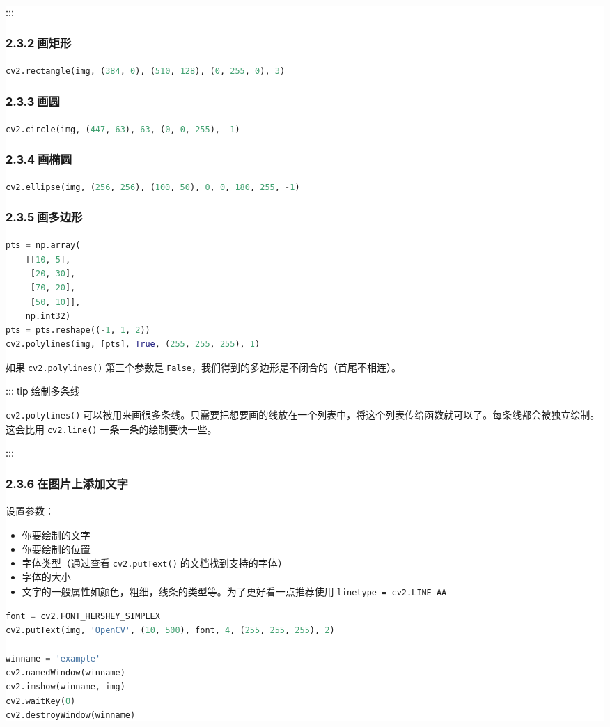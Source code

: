 :::

### 2.3.2 画矩形

```python
cv2.rectangle(img, (384, 0), (510, 128), (0, 255, 0), 3)
```

### 2.3.3 画圆

```python
cv2.circle(img, (447, 63), 63, (0, 0, 255), -1)
```

### 2.3.4 画椭圆

```python
cv2.ellipse(img, (256, 256), (100, 50), 0, 0, 180, 255, -1)
```

### 2.3.5 画多边形

```python
pts = np.array(
    [[10, 5],
     [20, 30],
     [70, 20],
     [50, 10]],
    np.int32)
pts = pts.reshape((-1, 1, 2))
cv2.polylines(img, [pts], True, (255, 255, 255), 1)
```

如果 `cv2.polylines()` 第三个参数是 `False`，我们得到的多边形是不闭合的（首尾不相连）。

::: tip 绘制多条线

`cv2.polylines()` 可以被用来画很多条线。只需要把想要画的线放在一个列表中，将这个列表传给函数就可以了。每条线都会被独立绘制。这会比用 `cv2.line()` 一条一条的绘制要快一些。

:::

### 2.3.6 在图片上添加文字

设置参数：
- 你要绘制的文字
- 你要绘制的位置
- 字体类型（通过查看 `cv2.putText()` 的文档找到支持的字体）
- 字体的大小
- 文字的一般属性如颜色，粗细，线条的类型等。为了更好看一点推荐使用 `linetype = cv2.LINE_AA`

```python
font = cv2.FONT_HERSHEY_SIMPLEX
cv2.putText(img, 'OpenCV', (10, 500), font, 4, (255, 255, 255), 2)

winname = 'example'
cv2.namedWindow(winname)
cv2.imshow(winname, img)
cv2.waitKey(0)
cv2.destroyWindow(winname)
```

